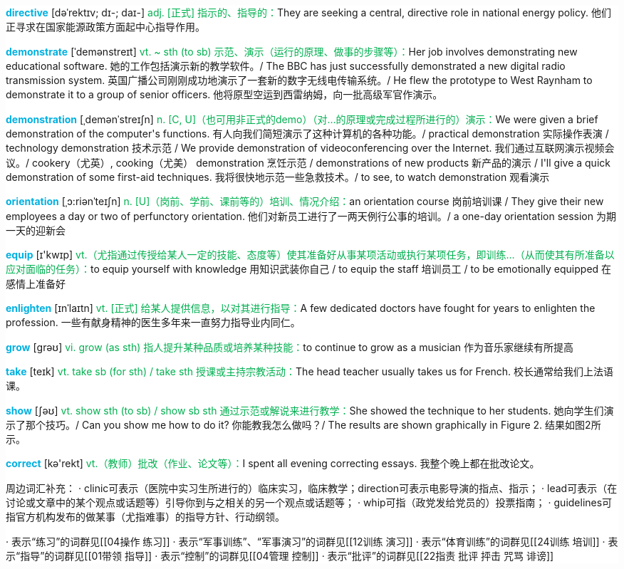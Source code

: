 <font color="sky blue">**directive**</font> [dəˈrektɪv; dɪ-; daɪ-]
<font color="#00b050">adj. [正式] 指示的、指导的：</font>They are seeking a central, directive role in national energy policy. 他们正寻求在国家能源政策方面起中心指导作用。

<font color="sky blue">**demonstrate**</font> [ˈdemənstreɪt]
<font color="#00b050">vt. ~ sth (to sb) 示范、演示（运行的原理、做事的步骤等）：</font>Her job involves demonstrating new educational software. 她的工作包括演示新的教学软件。/ The BBC has just successfully demonstrated a new digital radio transmission system. 英国广播公司刚刚成功地演示了一套新的数字无线电传输系统。/ He flew the prototype to West Raynham to demonstrate it to a group of senior officers. 他将原型空运到西雷纳姆，向一批高级军官作演示。

<font color="sky blue">**demonstration**</font> [ˌdemənˈstreɪʃn]
<font color="#00b050">n. [C, U]（也可用非正式的demo）（对…的原理或完成过程所进行的）演示：</font>We were given a brief demonstration of the computer's functions. 有人向我们简短演示了这种计算机的各种功能。/ practical demonstration 实际操作表演 / technology demonstration 技术示范 / We provide demonstration of videoconferencing over the Internet. 我们通过互联网演示视频会议。/ cookery（尤英）, cooking（尤美） demonstration 烹饪示范 / demonstrations of new products 新产品的演示 / I'll give a quick demonstration of some first-aid techniques. 我将很快地示范一些急救技术。/ to see, to watch demonstration 观看演示
           
<font color="sky blue">**orientation**</font> [ˌɔ:riənˈteɪʃn]
<font color="#00b050">n. [U]（岗前、学前、课前等的）培训、情况介绍：</font>an orientation course 岗前培训课 / They give their new employees a day or two of perfunctory orientation. 他们对新员工进行了一两天例行公事的培训。/ a one-day orientation session 为期一天的迎新会

<font color="sky blue">**equip**</font> [ɪ'kwɪp] 
<font color="#00b050">vt.（尤指通过传授给某人一定的技能、态度等）使其准备好从事某项活动或执行某项任务，即训练…（从而使其有所准备以应对面临的任务）：</font>to equip yourself with knowledge 用知识武装你自己 / to equip the staff 培训员工 / to be emotionally equipped 在感情上准备好
           
<font color="sky blue">**enlighten**</font> [ɪnˈlaɪtn]
<font color="#00b050">vt. [正式] 给某人提供信息，以对其进行指导：</font>A few dedicated doctors have fought for years to enlighten the profession. 一些有献身精神的医生多年来一直努力指导业内同仁。

<font color="sky blue">**grow**</font> [ɡrəʊ] 
<font color="#00b050">vi. grow (as sth) 指人提升某种品质或培养某种技能：</font>to continue to grow as a musician 作为音乐家继续有所提高

<font color="sky blue">**take**</font> [teɪk] 
<font color="#00b050">vt. take sb (for sth) / take sth 授课或主持宗教活动：</font>The head teacher usually takes us for French. 校长通常给我们上法语课。

<font color="sky blue">**show**</font> [ʃəʊ] 
<font color="#00b050">vt. show sth (to sb) / show sb sth 通过示范或解说来进行教学：</font>She showed the technique to her students. 她向学生们演示了那个技巧。/ Can you show me how to do it? 你能教我怎么做吗？/ The results are shown graphically in Figure 2. 结果如图2所示。

<font color="sky blue">**correct**</font> [kə'rekt] 
<font color="#00b050">vt.（教师）批改（作业、论文等）：</font>I spent all evening correcting essays. 我整个晚上都在批改论文。

周边词汇补充：
· clinic可表示（医院中实习生所进行的）临床实习，临床教学；direction可表示电影导演的指点、指示；
· lead可表示（在讨论或文章中的某个观点或话题等）引导你到与之相关的另一个观点或话题等；
· whip可指（政党发给党员的）投票指南；
· guidelines可指官方机构发布的做某事（尤指难事）的指导方针、行动纲领。
         
· 表示“练习”的词群见[[04操作 练习]]
· 表示“军事训练”、“军事演习”的词群见[[12训练 演习]]
· 表示“体育训练”的词群见[[24训练 培训]]
· 表示“指导”的词群见[[01带领 指导]]
· 表示“控制”的词群见[[04管理 控制]]
· 表示“批评”的词群见[[22指责 批评 抨击 咒骂 诽谤]]

